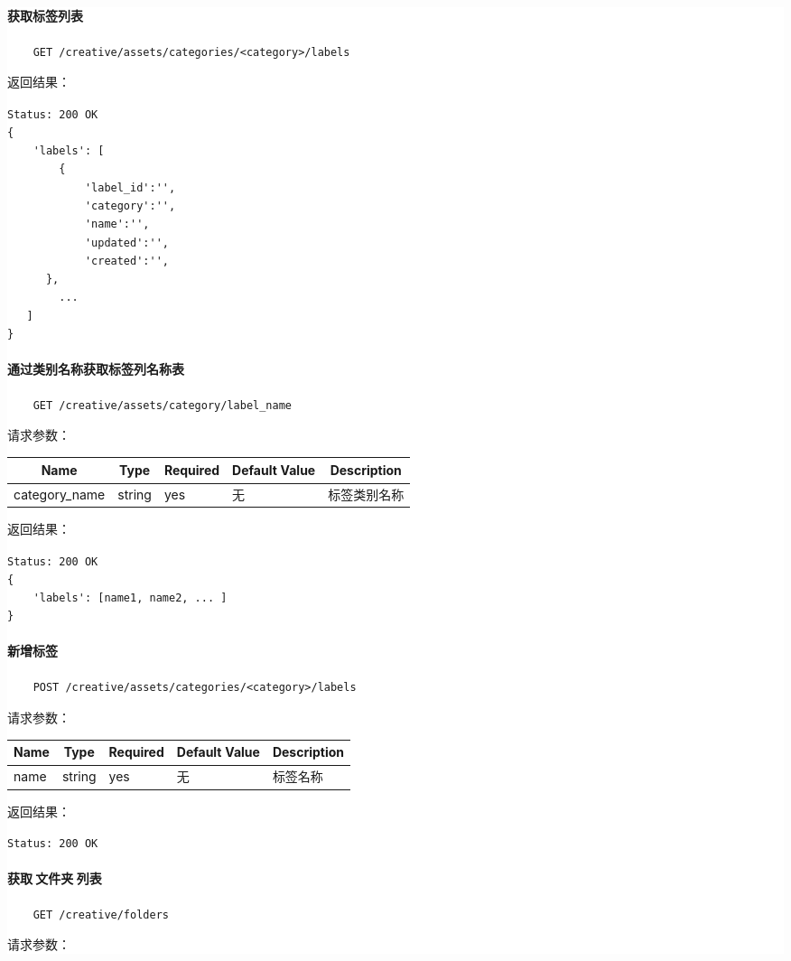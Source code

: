 #### 获取标签列表

        GET /creative/assets/categories/<category>/labels

返回结果：

    Status: 200 OK
    {
    	'labels': [
    		{
    			'label_id':'',
    			'category':'',
    			'name':'',
    			'updated':'',
    			'created':'',
          },
       		...
       ]
    }


#### 通过类别名称获取标签列名称表

        GET /creative/assets/category/label_name

 请求参数：

| Name      | Type    | Required | Default Value | Description |
| --------- | ------- | -------- | ------------- | ----------- |
| category_name | string  | yes       | 无             | 标签类别名称        |

返回结果：

    Status: 200 OK
    {
    	'labels': [name1, name2, ... ]
    }
#### 新增标签

        POST /creative/assets/categories/<category>/labels

 请求参数：

| Name      | Type    | Required | Default Value | Description |
| --------- | ------- | -------- | ------------- | ----------- |
| name | string  | yes       | 无             | 标签名称        |

返回结果：

    Status: 200 OK

#### 获取 文件夹 列表

        GET /creative/folders

 请求参数：
